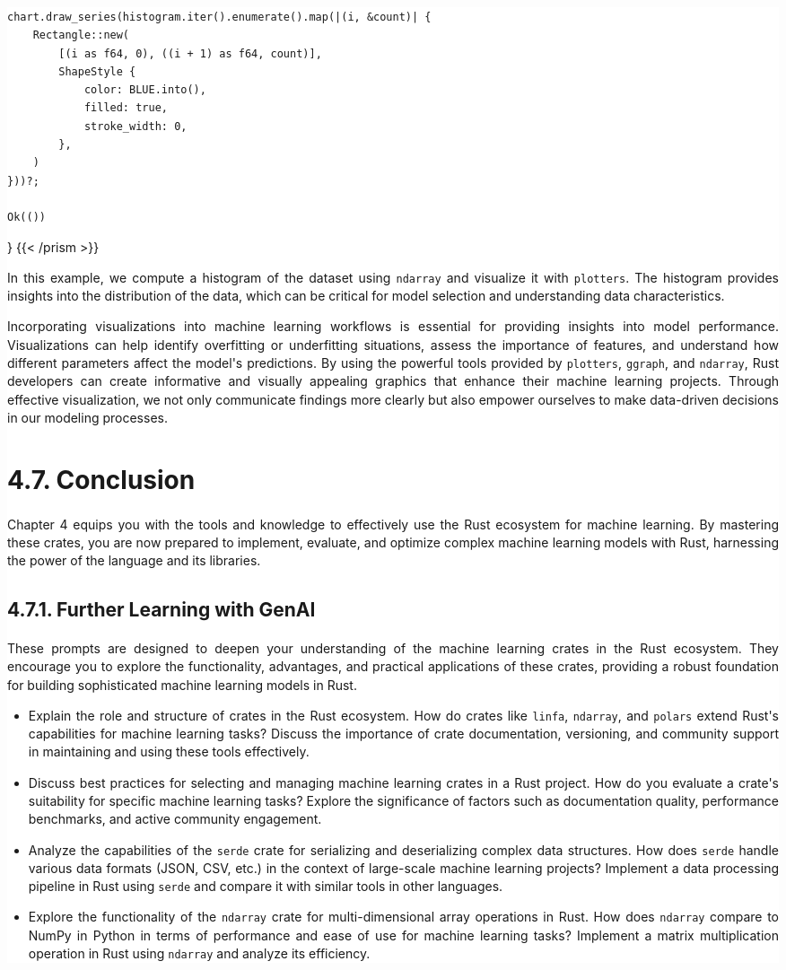     chart.draw_series(histogram.iter().enumerate().map(|(i, &count)| {
        Rectangle::new(
            [(i as f64, 0), ((i + 1) as f64, count)],
            ShapeStyle {
                color: BLUE.into(),
                filled: true,
                stroke_width: 0,
            },
        )
    }))?;

    Ok(())
}
{{< /prism >}}
<p style="text-align: justify;">
In this example, we compute a histogram of the dataset using <code>ndarray</code> and visualize it with <code>plotters</code>. The histogram provides insights into the distribution of the data, which can be critical for model selection and understanding data characteristics.
</p>

<p style="text-align: justify;">
Incorporating visualizations into machine learning workflows is essential for providing insights into model performance. Visualizations can help identify overfitting or underfitting situations, assess the importance of features, and understand how different parameters affect the model's predictions. By using the powerful tools provided by <code>plotters</code>, <code>ggraph</code>, and <code>ndarray</code>, Rust developers can create informative and visually appealing graphics that enhance their machine learning projects. Through effective visualization, we not only communicate findings more clearly but also empower ourselves to make data-driven decisions in our modeling processes.
</p>

# 4.7. Conclusion
<p style="text-align: justify;">
Chapter 4 equips you with the tools and knowledge to effectively use the Rust ecosystem for machine learning. By mastering these crates, you are now prepared to implement, evaluate, and optimize complex machine learning models with Rust, harnessing the power of the language and its libraries.
</p>

## 4.7.1. Further Learning with GenAI
<p style="text-align: justify;">
These prompts are designed to deepen your understanding of the machine learning crates in the Rust ecosystem. They encourage you to explore the functionality, advantages, and practical applications of these crates, providing a robust foundation for building sophisticated machine learning models in Rust.
</p>

- <p style="text-align: justify;">Explain the role and structure of crates in the Rust ecosystem. How do crates like <code>linfa</code>, <code>ndarray</code>, and <code>polars</code> extend Rust's capabilities for machine learning tasks? Discuss the importance of crate documentation, versioning, and community support in maintaining and using these tools effectively.</p>
- <p style="text-align: justify;">Discuss best practices for selecting and managing machine learning crates in a Rust project. How do you evaluate a crate's suitability for specific machine learning tasks? Explore the significance of factors such as documentation quality, performance benchmarks, and active community engagement.</p>
- <p style="text-align: justify;">Analyze the capabilities of the <code>serde</code> crate for serializing and deserializing complex data structures. How does <code>serde</code> handle various data formats (JSON, CSV, etc.) in the context of large-scale machine learning projects? Implement a data processing pipeline in Rust using <code>serde</code> and compare it with similar tools in other languages.</p>
- <p style="text-align: justify;">Explore the functionality of the <code>ndarray</code> crate for multi-dimensional array operations in Rust. How does <code>ndarray</code> compare to NumPy in Python in terms of performance and ease of use for machine learning tasks? Implement a matrix multiplication operation in Rust using <code>ndarray</code> and analyze its efficiency.</p>